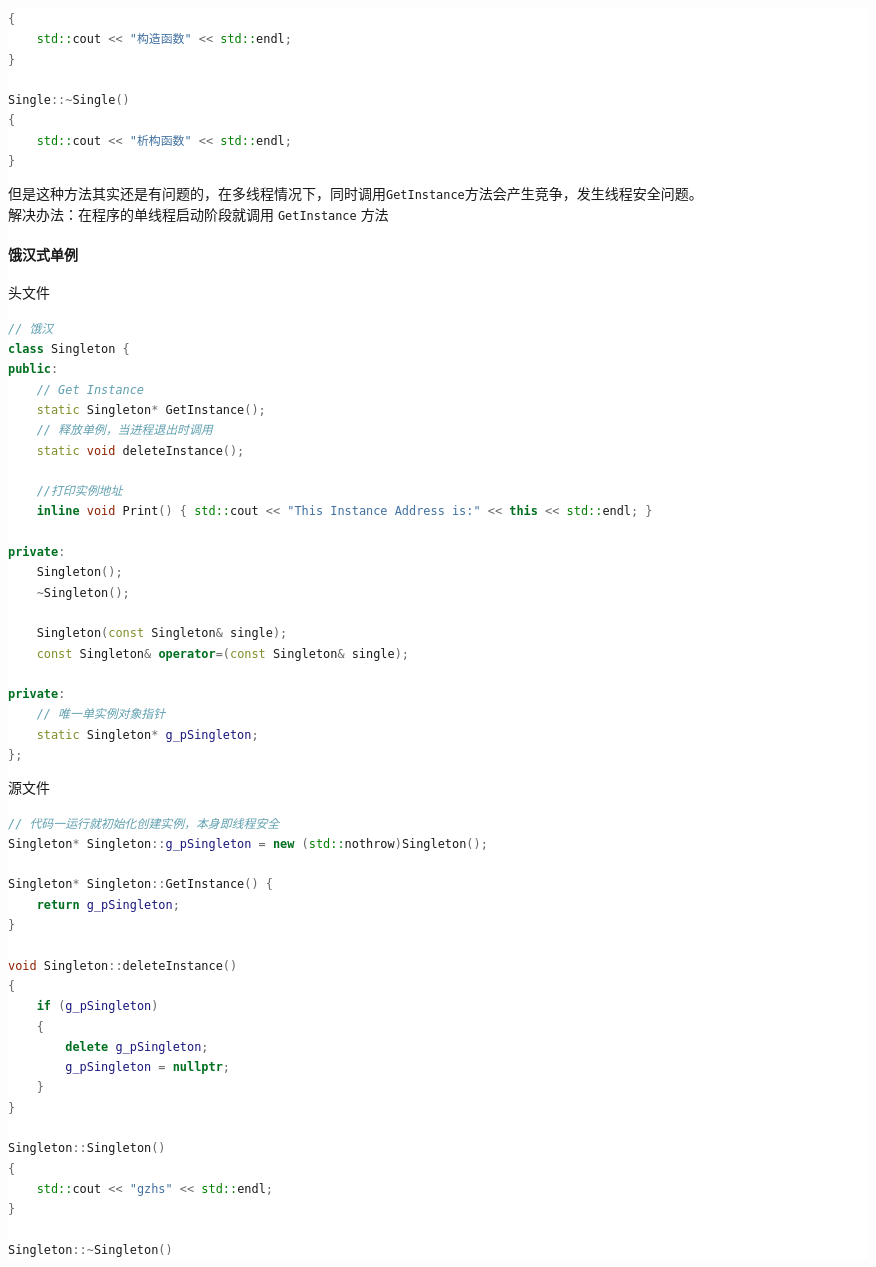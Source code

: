 ~~~c++
{
    std::cout << "构造函数" << std::endl;
}

Single::~Single()
{
    std::cout << "析构函数" << std::endl;
}
~~~
  
但是这种方法其实还是有问题的，在多线程情况下，同时调用`GetInstance`方法会产生竞争，发生线程安全问题。  
解决办法：在程序的单线程启动阶段就调用 `GetInstance` 方法
  
#### 饿汉式单例
  
头文件  
~~~c++
// 饿汉
class Singleton {
public:
    // Get Instance
    static Singleton* GetInstance();
    // 释放单例，当进程退出时调用
    static void deleteInstance();

    //打印实例地址
    inline void Print() { std::cout << "This Instance Address is:" << this << std::endl; }

private:
    Singleton();
    ~Singleton();

    Singleton(const Singleton& single);
    const Singleton& operator=(const Singleton& single);

private:
    // 唯一单实例对象指针
    static Singleton* g_pSingleton;
};
~~~
  
源文件  
~~~c++
// 代码一运行就初始化创建实例，本身即线程安全
Singleton* Singleton::g_pSingleton = new (std::nothrow)Singleton();

Singleton* Singleton::GetInstance() {
    return g_pSingleton;
}

void Singleton::deleteInstance()
{
    if (g_pSingleton)
    {
        delete g_pSingleton;
        g_pSingleton = nullptr;
    }
}

Singleton::Singleton()
{
    std::cout << "gzhs" << std::endl;
}

Singleton::~Singleton()
~~~